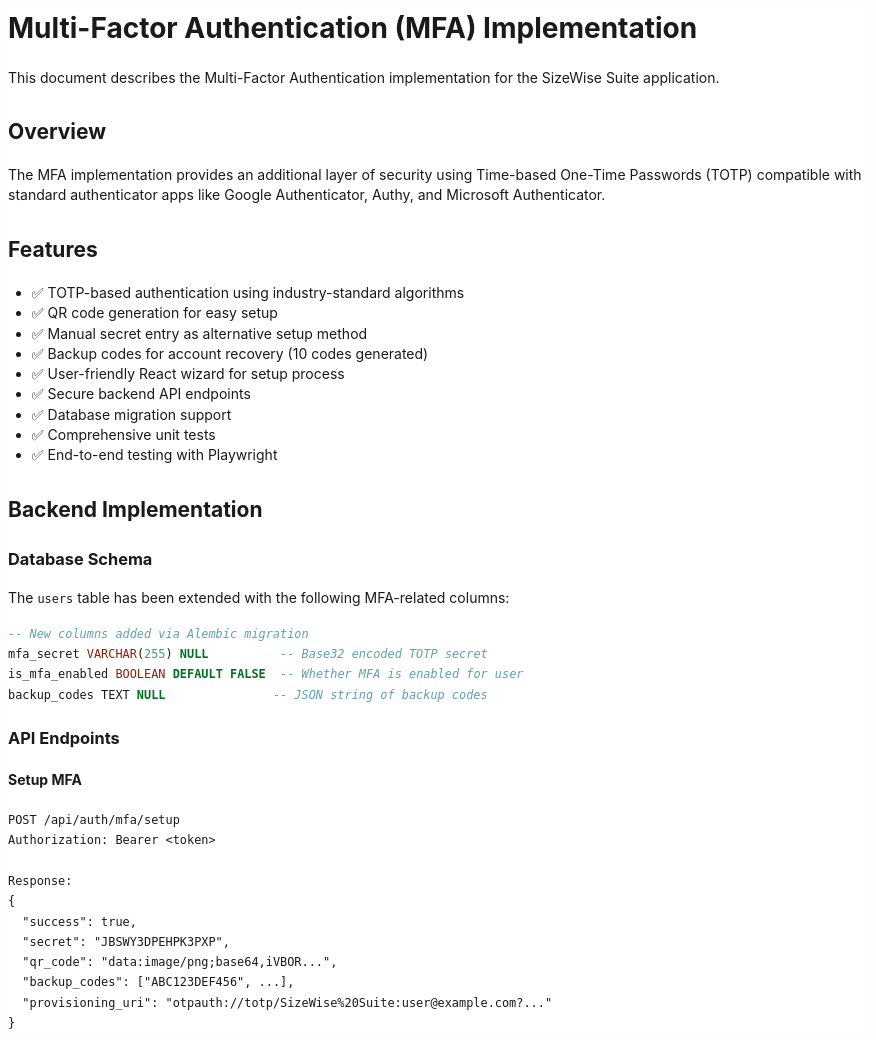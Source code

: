 # Multi-Factor Authentication (MFA) Implementation

This document describes the Multi-Factor Authentication implementation for the SizeWise Suite application.

## Overview

The MFA implementation provides an additional layer of security using Time-based One-Time Passwords (TOTP) compatible with standard authenticator apps like Google Authenticator, Authy, and Microsoft Authenticator.

## Features

- ✅ TOTP-based authentication using industry-standard algorithms
- ✅ QR code generation for easy setup
- ✅ Manual secret entry as alternative setup method
- ✅ Backup codes for account recovery (10 codes generated)
- ✅ User-friendly React wizard for setup process
- ✅ Secure backend API endpoints
- ✅ Database migration support
- ✅ Comprehensive unit tests
- ✅ End-to-end testing with Playwright

## Backend Implementation

### Database Schema

The `users` table has been extended with the following MFA-related columns:

```sql
-- New columns added via Alembic migration
mfa_secret VARCHAR(255) NULL          -- Base32 encoded TOTP secret
is_mfa_enabled BOOLEAN DEFAULT FALSE  -- Whether MFA is enabled for user
backup_codes TEXT NULL               -- JSON string of backup codes
```

### API Endpoints

#### Setup MFA
```
POST /api/auth/mfa/setup
Authorization: Bearer <token>

Response:
{
  "success": true,
  "secret": "JBSWY3DPEHPK3PXP",
  "qr_code": "data:image/png;base64,iVBOR...",
  "backup_codes": ["ABC123DEF456", ...],
  "provisioning_uri": "otpauth://totp/SizeWise%20Suite:user@example.com?..."
}
```
